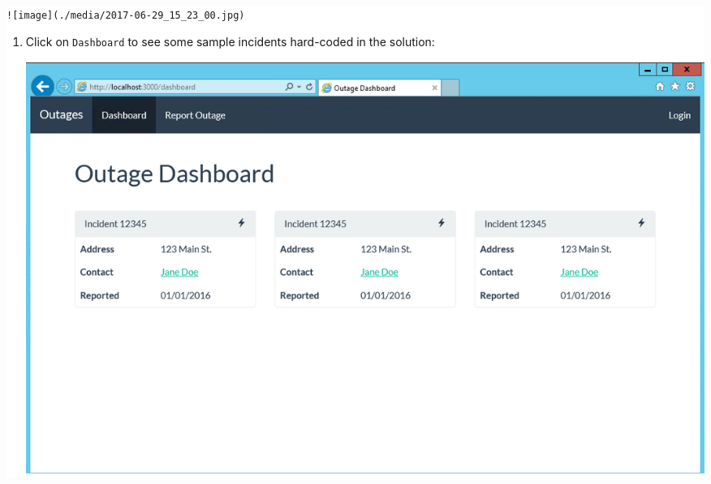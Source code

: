     ![image](./media/2017-06-29_15_23_00.jpg)

1. Click on `Dashboard` to see some sample incidents hard-coded in the solution:

    ![image](./media/2017-06-29_15_25_00.png)
